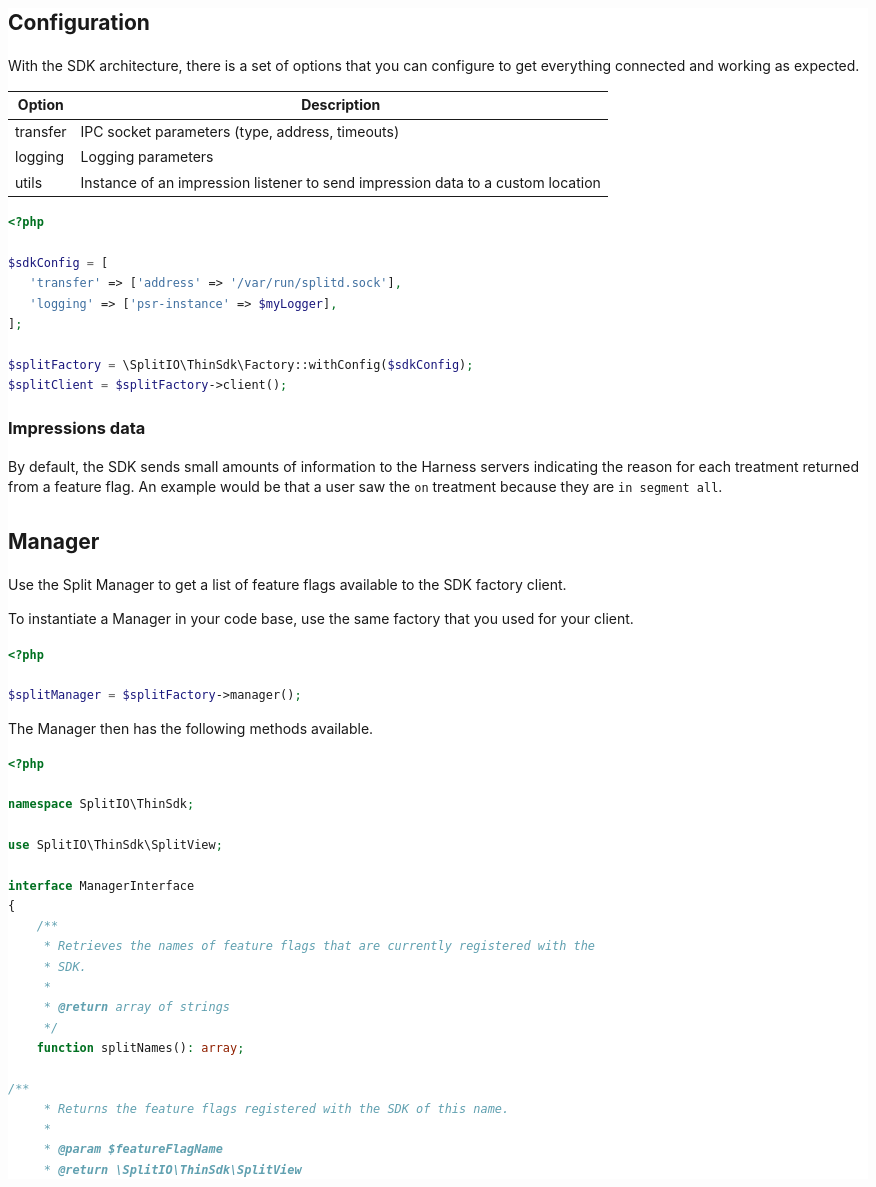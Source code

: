 ## Configuration
 
With the SDK architecture, there is a set of options that you can configure to get everything connected and working as expected.

| **Option** | **Description** | 
| --- | --- | 
| transfer | IPC socket parameters (type, address, timeouts) | 
| logging | Logging parameters |
| utils | Instance of an impression listener to send impression data to a custom location |

```php title="PHP"
<?php
 
$sdkConfig = [
   'transfer' => ['address' => '/var/run/splitd.sock'],
   'logging' => ['psr-instance' => $myLogger],
];
 
$splitFactory = \SplitIO\ThinSdk\Factory::withConfig($sdkConfig);
$splitClient = $splitFactory->client();
```

### Impressions data

By default, the SDK sends small amounts of information to the Harness servers indicating the reason for each treatment returned from a feature flag. An example would be that a user saw the `on` treatment because they are `in segment all`.

## Manager
 
Use the Split Manager to get a list of feature flags available to the SDK factory client.

To instantiate a Manager in your code base, use the same factory that you used for your client.

```php title="Manager"
<?php

$splitManager = $splitFactory->manager();
```

The Manager then has the following methods available.

```php title="PHP"
<?php

namespace SplitIO\ThinSdk;

use SplitIO\ThinSdk\SplitView;

interface ManagerInterface
{
    /**
     * Retrieves the names of feature flags that are currently registered with the
     * SDK.
     *
     * @return array of strings
     */
    function splitNames(): array;

/**
     * Returns the feature flags registered with the SDK of this name.
     *
     * @param $featureFlagName
     * @return \SplitIO\ThinSdk\SplitView
```